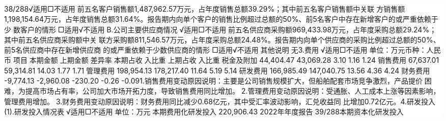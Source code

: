 38/288√适用□不适用
前五名客户销售额1,487,962.57万元，占年度销售总额39.29%；其中前五名客户销售额中关联
方销售额1,198,154.64万元，占年度销售总额31.64%。报告期内向单个客户的销售比例超过总额的50%、前5名客户中存在新增客户的或严重依赖于少
数客户的情形
□适用√不适用
B.公司主要供应商情况
√适用□不适用
前五名供应商采购额969,433.98万元，占年度采购总额29.24%；其中前五名供应商采购额中关
联方采购额811,546.57万元，占年度采购总额24.48%。报告期内向单个供应商的采购比例超过总额的50%、前5名供应商中存在新增供应商
的或严重依赖于少数供应商的情形
□适用√不适用
其他说明
无3.费用
√适用□不适用
单位：万元币种：人民币
项目
本期金额
上期金额
差异率
本期占收
入比重
上期占收
入比重
税金及附加
44,404.47
43,069.28
3.10
1.16
1.24
销售费用
67,637.01
59,314.81
14.03
1.77
1.71
管理费用
198,954.13
178,217.40
11.64
5.19
5.14
研发费用
166,985.49
147,040.75
13.56
4.36
4.24
财务费用
-9,774.13
-2,960.08
-230.20
-0.26
-0.091.销售费用变动原因说明：主要是公司销售规模扩大，但船舶配套市场竞争激烈，产品提价
困难，为提高市场占有率，公司加大市场开拓力度，导致销售费用同比增加。
2.管理费用变动原因说明：受通胀、人工成本上涨等因素影响，管理费用增加。
3.财务费用变动原因说明：财务费用同比减少0.68亿元，其中受汇率波动影响，汇兑收益同
比增加0.72亿元。4.研发投入
(1).研发投入情况表
√适用□不适用
单位：万元
本期费用化研发投入
220,906.43
2022年年度报告
39/288本期资本化研发投入